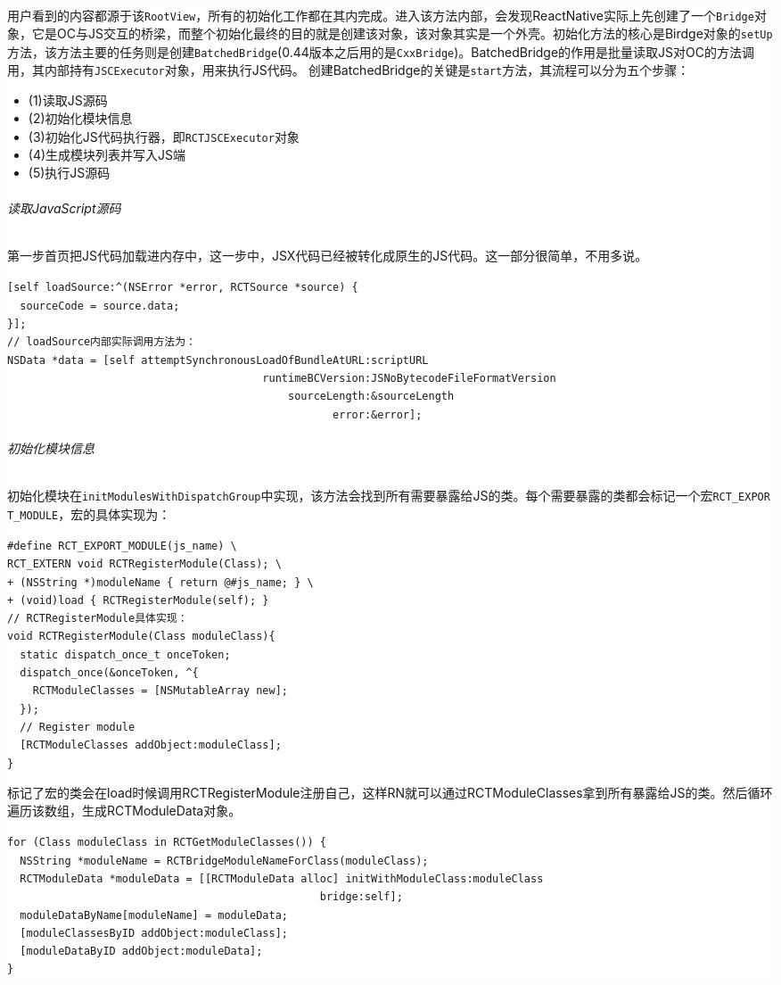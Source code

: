 用户看到的内容都源于该`RootView`，所有的初始化工作都在其内完成。进入该方法内部，会发现ReactNative实际上先创建了一个`Bridge`对象，它是OC与JS交互的桥梁，而整个初始化最终的目的就是创建该对象，该对象其实是一个外壳。初始化方法的核心是Birdge对象的`setUp`方法，该方法主要的任务则是创建`BatchedBridge`(0.44版本之后用的是`CxxBridge`)。BatchedBridge的作用是批量读取JS对OC的方法调用，其内部持有`JSCExecutor`对象，用来执行JS代码。
创建BatchedBridge的关键是`start`方法，其流程可以分为五个步骤：  
* (1)读取JS源码  
* (2)初始化模块信息
* (3)初始化JS代码执行器，即`RCTJSCExecutor`对象  
* (4)生成模块列表并写入JS端  
* (5)执行JS源码  

###### 读取JavaScript源码      

第一步首页把JS代码加载进内存中，这一步中，JSX代码已经被转化成原生的JS代码。这一部分很简单，不用多说。
```
[self loadSource:^(NSError *error, RCTSource *source) {
  sourceCode = source.data;
}];
// loadSource内部实际调用方法为：  
NSData *data = [self attemptSynchronousLoadOfBundleAtURL:scriptURL
                                        runtimeBCVersion:JSNoBytecodeFileFormatVersion
                                            sourceLength:&sourceLength
                                                   error:&error];
```

###### 初始化模块信息  
初始化模块在`initModulesWithDispatchGroup`中实现，该方法会找到所有需要暴露给JS的类。每个需要暴露的类都会标记一个宏`RCT_EXPORT_MODULE`，宏的具体实现为：  
```
#define RCT_EXPORT_MODULE(js_name) \
RCT_EXTERN void RCTRegisterModule(Class); \
+ (NSString *)moduleName { return @#js_name; } \
+ (void)load { RCTRegisterModule(self); }  
// RCTRegisterModule具体实现：  
void RCTRegisterModule(Class moduleClass){
  static dispatch_once_t onceToken;
  dispatch_once(&onceToken, ^{
    RCTModuleClasses = [NSMutableArray new];
  });
  // Register module
  [RCTModuleClasses addObject:moduleClass];        
}
```

标记了宏的类会在load时候调用RCTRegisterModule注册自己，这样RN就可以通过RCTModuleClasses拿到所有暴露给JS的类。然后循环遍历该数组，生成RCTModuleData对象。
```
for (Class moduleClass in RCTGetModuleClasses()) {
  NSString *moduleName = RCTBridgeModuleNameForClass(moduleClass);
  RCTModuleData *moduleData = [[RCTModuleData alloc] initWithModuleClass:moduleClass
                                                 bridge:self];
  moduleDataByName[moduleName] = moduleData;
  [moduleClassesByID addObject:moduleClass];
  [moduleDataByID addObject:moduleData];
}
```
